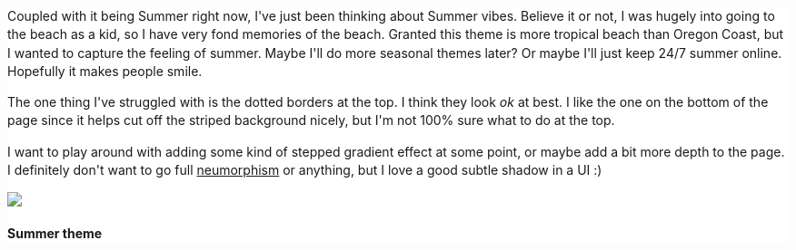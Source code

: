 Coupled with it being Summer right now, I've just been thinking about Summer
vibes. Believe it or not, I was hugely into going to the beach as a kid, so I
have very fond memories of the beach. Granted this theme is more tropical beach
than Oregon Coast, but I wanted to capture the feeling of summer. Maybe I'll do
more seasonal themes later? Or maybe I'll just keep 24/7 summer online.
Hopefully it makes people smile.

The one thing I've struggled with is the dotted borders at the top. I think they
look _ok_ at best. I like the one on the bottom of the page since it helps cut
off the striped background nicely, but I'm not 100% sure what to do at the top.

I want to play around with adding some kind of stepped gradient effect at some
point, or maybe add a bit more depth to the page. I definitely don't want to go
full [neumorphism](https://en.wikipedia.org/wiki/Neumorphism) or anything, but I
love a good subtle shadow in a UI :)

![](/blog/10-years-of-themes/site2024d.webp)

**Summer theme**
